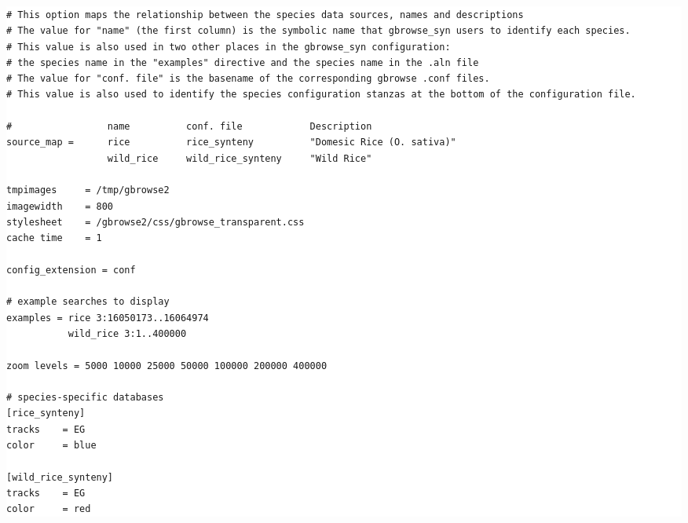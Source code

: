     # This option maps the relationship between the species data sources, names and descriptions
    # The value for "name" (the first column) is the symbolic name that gbrowse_syn users to identify each species.
    # This value is also used in two other places in the gbrowse_syn configuration: 
    # the species name in the "examples" directive and the species name in the .aln file 
    # The value for "conf. file" is the basename of the corresponding gbrowse .conf files. 
    # This value is also used to identify the species configuration stanzas at the bottom of the configuration file. 

    #                 name          conf. file            Description
    source_map =      rice          rice_synteny          "Domesic Rice (O. sativa)"
                      wild_rice     wild_rice_synteny     "Wild Rice"

    tmpimages     = /tmp/gbrowse2
    imagewidth    = 800
    stylesheet    = /gbrowse2/css/gbrowse_transparent.css
    cache time    = 1

    config_extension = conf

    # example searches to display
    examples = rice 3:16050173..16064974
               wild_rice 3:1..400000

    zoom levels = 5000 10000 25000 50000 100000 200000 400000

    # species-specific databases
    [rice_synteny]
    tracks    = EG
    color     = blue

    [wild_rice_synteny]
    tracks    = EG
    color     = red

